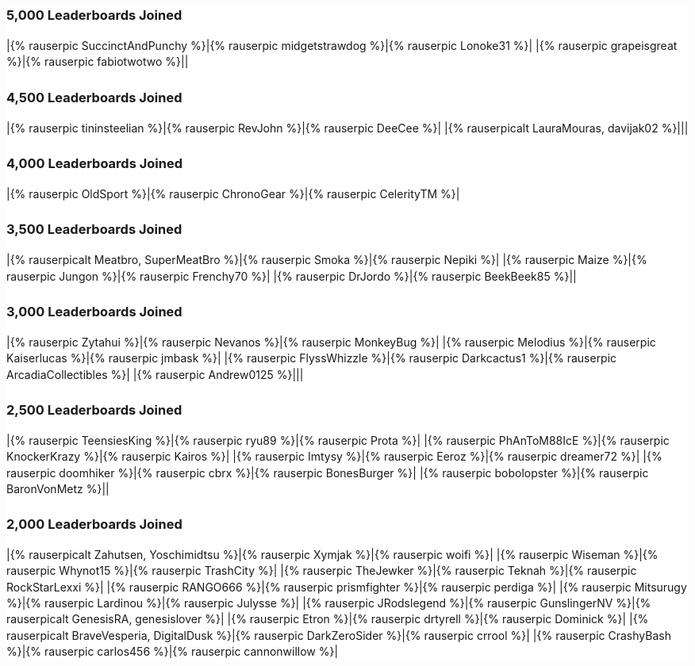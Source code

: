 ### 5,000 Leaderboards Joined

|{% rauserpic SuccinctAndPunchy %}|{% rauserpic midgetstrawdog %}|{% rauserpic Lonoke31 %}|
|{% rauserpic grapeisgreat %}|{% rauserpic fabiotwotwo %}||

### 4,500 Leaderboards Joined

|{% rauserpic tininsteelian %}|{% rauserpic RevJohn %}|{% rauserpic DeeCee %}|
|{% rauserpicalt LauraMouras, davijak02 %}|||

### 4,000 Leaderboards Joined

|{% rauserpic OldSport %}|{% rauserpic ChronoGear %}|{% rauserpic CelerityTM %}|

### 3,500 Leaderboards Joined

|{% rauserpicalt Meatbro, SuperMeatBro %}|{% rauserpic Smoka %}|{% rauserpic Nepiki %}|
|{% rauserpic Maize %}|{% rauserpic Jungon %}|{% rauserpic Frenchy70 %}|
|{% rauserpic DrJordo %}|{% rauserpic BeekBeek85 %}||

### 3,000 Leaderboards Joined

|{% rauserpic Zytahui %}|{% rauserpic Nevanos %}|{% rauserpic MonkeyBug %}|
|{% rauserpic Melodius %}|{% rauserpic Kaiserlucas %}|{% rauserpic jmbask %}|
|{% rauserpic FlyssWhizzle %}|{% rauserpic Darkcactus1 %}|{% rauserpic ArcadiaCollectibles %}|
|{% rauserpic Andrew0125 %}|||

### 2,500 Leaderboards Joined

|{% rauserpic TeensiesKing %}|{% rauserpic ryu89 %}|{% rauserpic Prota %}|
|{% rauserpic PhAnToM88IcE %}|{% rauserpic KnockerKrazy %}|{% rauserpic Kairos %}|
|{% rauserpic Imtysy %}|{% rauserpic Eeroz %}|{% rauserpic dreamer72 %}|
|{% rauserpic doomhiker %}|{% rauserpic cbrx %}|{% rauserpic BonesBurger %}|
|{% rauserpic bobolopster %}|{% rauserpic BaronVonMetz %}||

### 2,000 Leaderboards Joined

|{% rauserpicalt Zahutsen, Yoschimidtsu %}|{% rauserpic Xymjak %}|{% rauserpic woifi %}|
|{% rauserpic Wiseman %}|{% rauserpic Whynot15 %}|{% rauserpic TrashCity %}|
|{% rauserpic TheJewker %}|{% rauserpic Teknah %}|{% rauserpic RockStarLexxi %}|
|{% rauserpic RANGO666 %}|{% rauserpic prismfighter %}|{% rauserpic perdiga %}|
|{% rauserpic Mitsurugy %}|{% rauserpic Lardinou %}|{% rauserpic Julysse %}|
|{% rauserpic JRodslegend %}|{% rauserpic GunslingerNV %}|{% rauserpicalt GenesisRA, genesislover %}|
|{% rauserpic Etron %}|{% rauserpic drtyrell %}|{% rauserpic Dominick %}|
|{% rauserpicalt BraveVesperia, DigitalDusk %}|{% rauserpic DarkZeroSider %}|{% rauserpic crrool %}|
|{% rauserpic CrashyBash %}|{% rauserpic carlos456 %}|{% rauserpic cannonwillow %}|